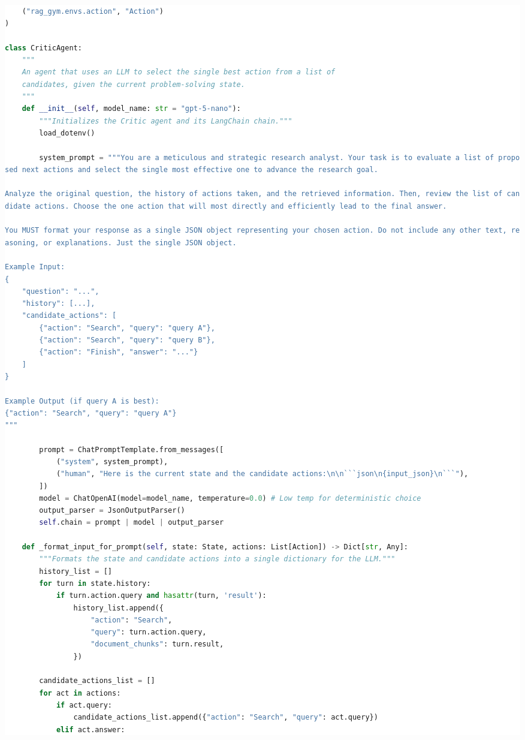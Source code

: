 ````python
    ("rag_gym.envs.action", "Action")
)

class CriticAgent:
    """
    An agent that uses an LLM to select the single best action from a list of
    candidates, given the current problem-solving state.
    """
    def __init__(self, model_name: str = "gpt-5-nano"):
        """Initializes the Critic agent and its LangChain chain."""
        load_dotenv()

        system_prompt = """You are a meticulous and strategic research analyst. Your task is to evaluate a list of proposed next actions and select the single most effective one to advance the research goal.

Analyze the original question, the history of actions taken, and the retrieved information. Then, review the list of candidate actions. Choose the one action that will most directly and efficiently lead to the final answer.

You MUST format your response as a single JSON object representing your chosen action. Do not include any other text, reasoning, or explanations. Just the single JSON object.

Example Input:
{
    "question": "...",
    "history": [...],
    "candidate_actions": [
        {"action": "Search", "query": "query A"},
        {"action": "Search", "query": "query B"},
        {"action": "Finish", "answer": "..."}
    ]
}

Example Output (if query A is best):
{"action": "Search", "query": "query A"}
"""
        
        prompt = ChatPromptTemplate.from_messages([
            ("system", system_prompt),
            ("human", "Here is the current state and the candidate actions:\n\n```json\n{input_json}\n```"),
        ])
        model = ChatOpenAI(model=model_name, temperature=0.0) # Low temp for deterministic choice
        output_parser = JsonOutputParser()
        self.chain = prompt | model | output_parser

    def _format_input_for_prompt(self, state: State, actions: List[Action]) -> Dict[str, Any]:
        """Formats the state and candidate actions into a single dictionary for the LLM."""
        history_list = []
        for turn in state.history:
            if turn.action.query and hasattr(turn, 'result'):
                history_list.append({
                    "action": "Search",
                    "query": turn.action.query,
                    "document_chunks": turn.result,
                })
        
        candidate_actions_list = []
        for act in actions:
            if act.query:
                candidate_actions_list.append({"action": "Search", "query": act.query})
            elif act.answer:
````